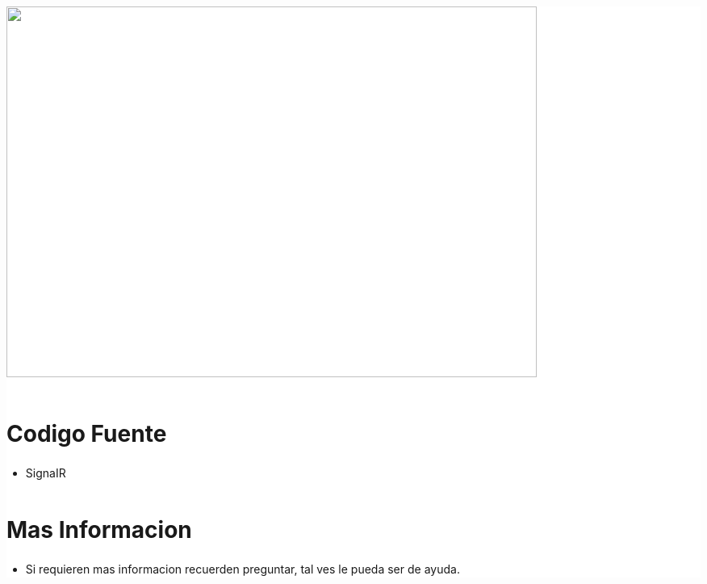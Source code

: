 </div>
<div class="endscriptcode"></div>
</div>
<h1><img id="116382" src="http://i1.code.msdn.s-msft.com/siganir-con-vb-ejemplo-af9205e9/image/file/116382/1/notificacion%20signair.png" alt="" width="657" height="459"></h1>
<h1><span>Codigo Fuente</span></h1>
<ul>
<li><span>SignaIR</span> </li></ul>
<h1>Mas Informacion</h1>
<ul>
<li>Si requieren mas informacion recuerden preguntar, tal ves le pueda ser de ayuda.
</li></ul>
